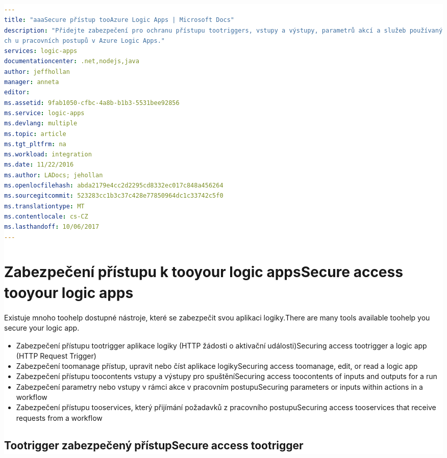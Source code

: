 ```yaml
---
title: "aaaSecure přístup tooAzure Logic Apps | Microsoft Docs"
description: "Přidejte zabezpečení pro ochranu přístupu tootriggers, vstupy a výstupy, parametrů akcí a služeb používaných u pracovních postupů v Azure Logic Apps."
services: logic-apps
documentationcenter: .net,nodejs,java
author: jeffhollan
manager: anneta
editor: 
ms.assetid: 9fab1050-cfbc-4a8b-b1b3-5531bee92856
ms.service: logic-apps
ms.devlang: multiple
ms.topic: article
ms.tgt_pltfrm: na
ms.workload: integration
ms.date: 11/22/2016
ms.author: LADocs; jehollan
ms.openlocfilehash: abda2179e4cc2d2295cd8332ec017c848a456264
ms.sourcegitcommit: 523283cc1b3c37c428e77850964dc1c33742c5f0
ms.translationtype: MT
ms.contentlocale: cs-CZ
ms.lasthandoff: 10/06/2017
---
```

# <a name="secure-access-tooyour-logic-apps"></a><span data-ttu-id="c8f4a-103">Zabezpečení přístupu k tooyour logic apps</span><span class="sxs-lookup"><span data-stu-id="c8f4a-103">Secure access tooyour logic apps</span></span>

<span data-ttu-id="c8f4a-104">Existuje mnoho toohelp dostupné nástroje, které se zabezpečit svou aplikaci logiky.</span><span class="sxs-lookup"><span data-stu-id="c8f4a-104">There are many tools available toohelp you secure your logic app.</span></span>

* <span data-ttu-id="c8f4a-105">Zabezpečení přístupu tootrigger aplikace logiky (HTTP žádosti o aktivační události)</span><span class="sxs-lookup"><span data-stu-id="c8f4a-105">Securing access tootrigger a logic app (HTTP Request Trigger)</span></span>
* <span data-ttu-id="c8f4a-106">Zabezpečení toomanage přístup, upravit nebo číst aplikace logiky</span><span class="sxs-lookup"><span data-stu-id="c8f4a-106">Securing access toomanage, edit, or read a logic app</span></span>
* <span data-ttu-id="c8f4a-107">Zabezpečení přístupu toocontents vstupy a výstupy pro spuštění</span><span class="sxs-lookup"><span data-stu-id="c8f4a-107">Securing access toocontents of inputs and outputs for a run</span></span>
* <span data-ttu-id="c8f4a-108">Zabezpečení parametry nebo vstupy v rámci akce v pracovním postupu</span><span class="sxs-lookup"><span data-stu-id="c8f4a-108">Securing parameters or inputs within actions in a workflow</span></span>
* <span data-ttu-id="c8f4a-109">Zabezpečení přístupu tooservices, který přijímání požadavků z pracovního postupu</span><span class="sxs-lookup"><span data-stu-id="c8f4a-109">Securing access tooservices that receive requests from a workflow</span></span>

## <a name="secure-access-tootrigger"></a><span data-ttu-id="c8f4a-110">Tootrigger zabezpečený přístup</span><span class="sxs-lookup"><span data-stu-id="c8f4a-110">Secure access tootrigger</span></span>
